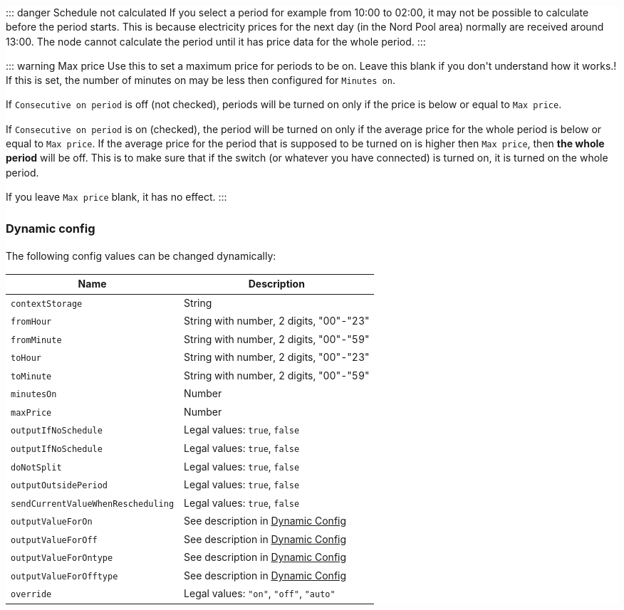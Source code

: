 ::: danger Schedule not calculated
If you select a period for example from 10:00 to 02:00, it may not be possible to calculate before the period starts. This is because electricity prices for the next day (in the Nord Pool area) normally are received around 13:00. The node cannot calculate the period until it has price data for the whole period.
:::

::: warning Max price
Use this to set a maximum price for periods to be on.
Leave this blank if you don't understand how it works.!
If this is set, the number of minutes on may be less then configured for `Minutes on`.

If `Consecutive on period` is off (not checked), periods will be turned on only if the price is below or equal to `Max price`.

If `Consecutive on period` is on (checked), the period will be turned on only if the average price for the whole period is below or equal to `Max price`. If the average price for the period that is supposed to be turned on is higher then `Max price`, then **the whole period** will be off. This is to make sure that if the switch (or whatever you have connected) is turned on, it is turned on the whole period.

If you leave `Max price` blank, it has no effect.
:::

###



### Dynamic config

The following config values can be changed dynamically:

| Name                               | Description                                              |
| ---------------------------------- | -------------------------------------------------------- |
| `contextStorage`                   | String                                                   |
| `fromHour`                         | String with number, 2 digits, "00"-"23"                  |
| `fromMinute`                       | String with number, 2 digits, "00"-"59"                  |
| `toHour`                           | String with number, 2 digits, "00"-"23"                  |
| `toMinute`                         | String with number, 2 digits, "00"-"59"                  |
| `minutesOn`                        | Number                                                   |
| `maxPrice`                         | Number                                                   |
| `outputIfNoSchedule`               | Legal values: `true`, `false`                            |
| `outputIfNoSchedule`               | Legal values: `true`, `false`                            |
| `doNotSplit`                       | Legal values: `true`, `false`                            |
| `outputOutsidePeriod`              | Legal values: `true`, `false`                            |
| `sendCurrentValueWhenRescheduling` | Legal values: `true`, `false`                            |
| `outputValueForOn`                 | See description in [Dynamic Config](./dynamic-config.md) |
| `outputValueForOff`                | See description in [Dynamic Config](./dynamic-config.md) |
| `outputValueForOntype`             | See description in [Dynamic Config](./dynamic-config.md) |
| `outputValueForOfftype`            | See description in [Dynamic Config](./dynamic-config.md) |
| `override`                         | Legal values: `"on"`, `"off"`, `"auto"`                  |
